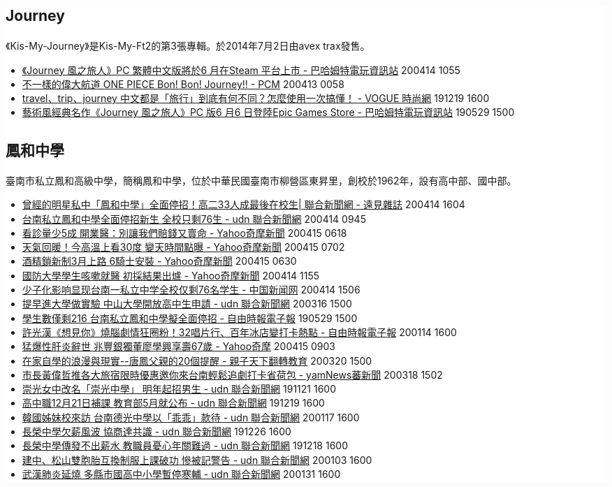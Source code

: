 ## Journey

《Kis-My-Journey》是Kis-My-Ft2的第3張專輯。於2014年7月2日由avex trax發售。
- [《Journey 風之旅人》PC 繁體中文版將於6 月在Steam 平台上市 - 巴哈姆特電玩資訊站](https://gnn.gamer.com.tw/detail.php?sn=195360 "《Journey 風之旅人》PC 繁體中文版將於6 月在Steam 平台上市 - 巴哈姆特電玩資訊站") 200414 1055
- [不一樣的偉大航道 ONE PIECE Bon! Bon! Journey!! - PCM](https://www.pcmarket.com.hk/2020/04/13/%E4%B8%8D%E4%B8%80%E6%A8%A3%E7%9A%84%E5%81%89%E5%A4%A7%E8%88%AA%E9%81%93-one-piece-bon-bon-journey/ "不一樣的偉大航道 ONE PIECE Bon! Bon! Journey!! - PCM") 200413 0058
- [travel、trip、journey 中文都是「旅行」到底有何不同？怎麼使用一次搞懂！ - VOGUE 時尚網](https://www.vogue.com.tw/lifestyle/article/traveltripjourney-%E4%B8%AD%E6%96%87%E9%83%BD%E6%98%AF%E6%97%85%E8%A1%8C%E5%88%B0%E5%BA%95%E6%9C%89%E4%BD%95%E4%B8%8D%E5%90%8C%E6%80%8E%E9%BA%BC%E4%BD%BF%E7%94%A8%E4%B8%80%E6%AC%A1%E6%90%9E%E6%87%82 "travel、trip、journey 中文都是「旅行」到底有何不同？怎麼使用一次搞懂！ - VOGUE 時尚網") 191219 1600
- [藝術風經典名作《Journey 風之旅人》PC 版6 月6 日登陸Epic Games Store - 巴哈姆特電玩資訊站](https://gnn.gamer.com.tw/detail.php?sn=180240 "藝術風經典名作《Journey 風之旅人》PC 版6 月6 日登陸Epic Games Store - 巴哈姆特電玩資訊站") 190529 1500

## 鳳和中學

臺南市私立鳳和高級中學，簡稱鳳和中學，位於中華民國臺南市柳營區東昇里，創校於1962年，設有高中部、國中部。
- [曾經的明星私中「鳳和中學」全面停招！高二33人成最後在校生| 聯合新聞網 - 遠見雜誌](https://www.gvm.com.tw/article/72130 "曾經的明星私中「鳳和中學」全面停招！高二33人成最後在校生| 聯合新聞網 - 遠見雜誌") 200414 1604
- [台南私立鳳和中學全面停招新生 全校只剩76生 - udn 聯合新聞網](https://udn.com/news/story/7266/4490163?from=udn-catebreaknews_ch2 "台南私立鳳和中學全面停招新生 全校只剩76生 - udn 聯合新聞網") 200414 0945
- [看診量少5成 開業醫：別讓我們賠錢又賣命 - Yahoo奇摩新聞](https://tw.news.yahoo.com/%E7%9C%8B%E8%A8%BA%E9%87%8F%E5%B0%915%E6%88%90-%E9%96%8B%E6%A5%AD%E9%86%AB-%E5%88%A5%E8%AE%93%E6%88%91%E5%80%91%E8%B3%A0%E9%8C%A2%E5%8F%88%E8%B3%A3%E5%91%BD-221838551.html "看診量少5成 開業醫：別讓我們賠錢又賣命 - Yahoo奇摩新聞") 200415 0618
- [天氣回暖！今高溫上看30度 變天時間點曝 - Yahoo奇摩新聞](https://tw.news.yahoo.com/%E5%A4%A9%E6%B0%A3%E5%9B%9E%E6%9A%96-%E4%BB%8A%E9%AB%98%E6%BA%AB%E4%B8%8A%E7%9C%8B30%E5%BA%A6-%E8%AE%8A%E5%A4%A9%E6%99%82%E9%96%93%E9%BB%9E%E6%9B%9D-230200761.html "天氣回暖！今高溫上看30度 變天時間點曝 - Yahoo奇摩新聞") 200415 0702
- [酒精鎖新制3月上路 6騎士安裝 - Yahoo奇摩新聞](https://tw.news.yahoo.com/%E9%85%92%E7%B2%BE%E9%8E%96%E6%96%B0%E5%88%B63%E6%9C%88%E4%B8%8A%E8%B7%AF-6%E9%A8%8E%E5%A3%AB%E5%AE%89%E8%A3%9D-223033901.html "酒精鎖新制3月上路 6騎士安裝 - Yahoo奇摩新聞") 200415 0630
- [國防大學學生咳嗽就醫 初採結果出爐 - Yahoo奇摩新聞](https://tw.news.yahoo.com/%E5%9C%8B%E9%98%B2%E5%A4%A7%E5%AD%B8%E5%AD%B8%E7%94%9F%E5%92%B3%E5%97%BD%E5%B0%B1%E9%86%AB-%E5%88%9D%E6%8E%A1%E7%B5%90%E6%9E%9C%E5%87%BA%E7%88%90-032526655.html "國防大學學生咳嗽就醫 初採結果出爐 - Yahoo奇摩新聞") 200414 1155
- [少子化影响显现台南一私立中学全校仅剩76名学生 - 中国新闻网](http://www.chinanews.com/tw/2020/04-14/9156446.shtml "少子化影响显现台南一私立中学全校仅剩76名学生 - 中国新闻网") 200414 1506
- [提早進大學做實驗 中山大學開放高中生申請 - udn 聯合新聞網](https://udn.com/news/story/6898/4417925 "提早進大學做實驗 中山大學開放高中生申請 - udn 聯合新聞網") 200316 1500
- [學生數僅剩216 台南私立鳳和中學擬全面停招 - 自由時報電子報](https://news.ltn.com.tw/news/life/breakingnews/2805508 "學生數僅剩216 台南私立鳳和中學擬全面停招 - 自由時報電子報") 190529 1500
- [許光漢《想見你》燒腦劇情狂圈粉！32唱片行、百年冰店變打卡熱點 - 自由時報電子報](https://playing.ltn.com.tw/article/18987/1 "許光漢《想見你》燒腦劇情狂圈粉！32唱片行、百年冰店變打卡熱點 - 自由時報電子報") 200114 1600
- [猛爆性肝炎辭世 兆豐銀獨董廖學興享壽67歲 - Yahoo奇摩](https://tw.mobi.yahoo.com/news/%E7%8C%9B%E7%88%86%E6%80%A7%E8%82%9D%E7%82%8E%E8%BE%AD%E4%B8%96-%E5%85%86%E8%B1%90%E9%8A%80%E7%8D%A8%E8%91%A3%E5%BB%96%E5%AD%B8%E8%88%88%E4%BA%AB%E5%A3%BD67%E6%AD%B2-161309324.html "猛爆性肝炎辭世 兆豐銀獨董廖學興享壽67歲 - Yahoo奇摩") 200415 0903
- [在家自學的浪漫與現實--唐鳳父親的20個提醒 - 親子天下翻轉教育](https://flipedu.parenting.com.tw/article/5759 "在家自學的浪漫與現實--唐鳳父親的20個提醒 - 親子天下翻轉教育") 200320 1500
- [市長黃偉哲推各大旅宿限時優惠邀你來台南輕鬆追劇打卡省荷包 - yamNews蕃新聞](http://n.yam.com/Article/20200318249623 "市長黃偉哲推各大旅宿限時優惠邀你來台南輕鬆追劇打卡省荷包 - yamNews蕃新聞") 200318 1502
- [崇光女中改名「崇光中學」 明年起招男生 - udn 聯合新聞網](https://udn.com/news/story/6898/4180048 "崇光女中改名「崇光中學」 明年起招男生 - udn 聯合新聞網") 191121 1600
- [高中職12月21日補課 教育部5月就公布 - udn 聯合新聞網](https://udn.com/news/story/6898/4237374 "高中職12月21日補課 教育部5月就公布 - udn 聯合新聞網") 191219 1600
- [韓國姊妹校來訪 台南德光中學以「乖乖」款待 - udn 聯合新聞網](https://udn.com/news/story/6898/4294008 "韓國姊妹校來訪 台南德光中學以「乖乖」款待 - udn 聯合新聞網") 200117 1600
- [長榮中學欠薪風波 協商達共識 - udn 聯合新聞網](https://udn.com/news/story/6898/4251540 "長榮中學欠薪風波 協商達共識 - udn 聯合新聞網") 191226 1600
- [長榮中學傳發不出薪水 教職員憂心年關難過 - udn 聯合新聞網](https://udn.com/news/story/6885/4235548 "長榮中學傳發不出薪水 教職員憂心年關難過 - udn 聯合新聞網") 191218 1600
- [建中、松山雙胞胎互換制服上課破功 慘被記警告 - udn 聯合新聞網](https://udn.com/news/story/6898/4265549 "建中、松山雙胞胎互換制服上課破功 慘被記警告 - udn 聯合新聞網") 200103 1600
- [武漢肺炎延燒 多縣市國高中小學暫停寒輔 - udn 聯合新聞網](https://udn.com/news/story/6898/4314657 "武漢肺炎延燒 多縣市國高中小學暫停寒輔 - udn 聯合新聞網") 200131 1600